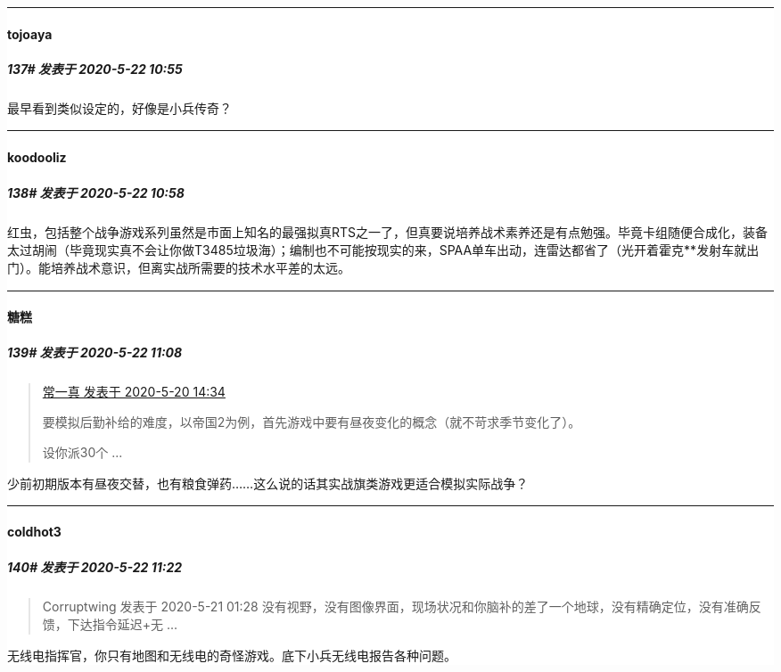 

-----

####  tojoaya  
##### 137#       发表于 2020-5-22 10:55




最早看到类似设定的，好像是小兵传奇？







-----

####  koodooliz  
##### 138#       发表于 2020-5-22 10:58




红虫，包括整个战争游戏系列虽然是市面上知名的最强拟真RTS之一了，但真要说培养战术素养还是有点勉强。毕竟卡组随便合成化，装备太过胡闹（毕竟现实真不会让你做T3485垃圾海）；编制也不可能按现实的来，SPAA单车出动，连雷达都省了（光开着霍克**发射车就出门）。能培养战术意识，但离实战所需要的技术水平差的太远。







-----

####  糖糕  
##### 139#       发表于 2020-5-22 11:08



<blockquote><a href="httphttps://bbs.saraba1st.com/2b/forum.php?mod=redirect&amp;goto=findpost&amp;pid=47488927&amp;ptid=1936453" target="_blank">常一真 发表于 2020-5-20 14:34</a>

要模拟后勤补给的难度，以帝国2为例，首先游戏中要有昼夜变化的概念（就不苛求季节变化了）。


设你派30个 ...</blockquote>
少前初期版本有昼夜交替，也有粮食弹药……这么说的话其实战旗类游戏更适合模拟实际战争？







-----

####  coldhot3  
##### 140#       发表于 2020-5-22 11:22



<blockquote>Corruptwing 发表于 2020-5-21 01:28
没有视野，没有图像界面，现场状况和你脑补的差了一个地球，没有精确定位，没有准确反馈，下达指令延迟+无 ...</blockquote>
无线电指挥官，你只有地图和无线电的奇怪游戏。底下小兵无线电报告各种问题。
